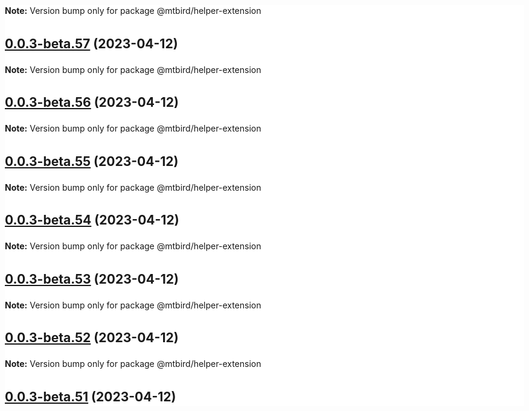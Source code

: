 **Note:** Version bump only for package @mtbird/helper-extension





## [0.0.3-beta.57](https://github.com/staringos/mtbird/compare/v0.0.3-beta.56...v0.0.3-beta.57) (2023-04-12)

**Note:** Version bump only for package @mtbird/helper-extension





## [0.0.3-beta.56](https://github.com/staringos/mtbird/compare/v0.0.3-beta.55...v0.0.3-beta.56) (2023-04-12)

**Note:** Version bump only for package @mtbird/helper-extension





## [0.0.3-beta.55](https://github.com/staringos/mtbird/compare/v0.0.3-beta.54...v0.0.3-beta.55) (2023-04-12)

**Note:** Version bump only for package @mtbird/helper-extension





## [0.0.3-beta.54](https://github.com/staringos/mtbird/compare/v0.0.3-beta.53...v0.0.3-beta.54) (2023-04-12)

**Note:** Version bump only for package @mtbird/helper-extension





## [0.0.3-beta.53](https://github.com/staringos/mtbird/compare/v0.0.3-beta.52...v0.0.3-beta.53) (2023-04-12)

**Note:** Version bump only for package @mtbird/helper-extension





## [0.0.3-beta.52](https://github.com/staringos/mtbird/compare/v0.0.3-beta.51...v0.0.3-beta.52) (2023-04-12)

**Note:** Version bump only for package @mtbird/helper-extension





## [0.0.3-beta.51](https://github.com/staringos/mtbird/compare/v0.0.3-beta.50...v0.0.3-beta.51) (2023-04-12)
